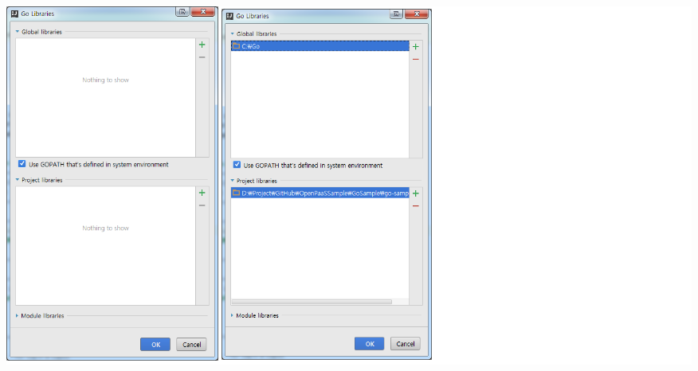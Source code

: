 <img src="./image/go/image36.png" width="266" height="445" /> <img src="./image/go/image37.png" width="264" height="443" />